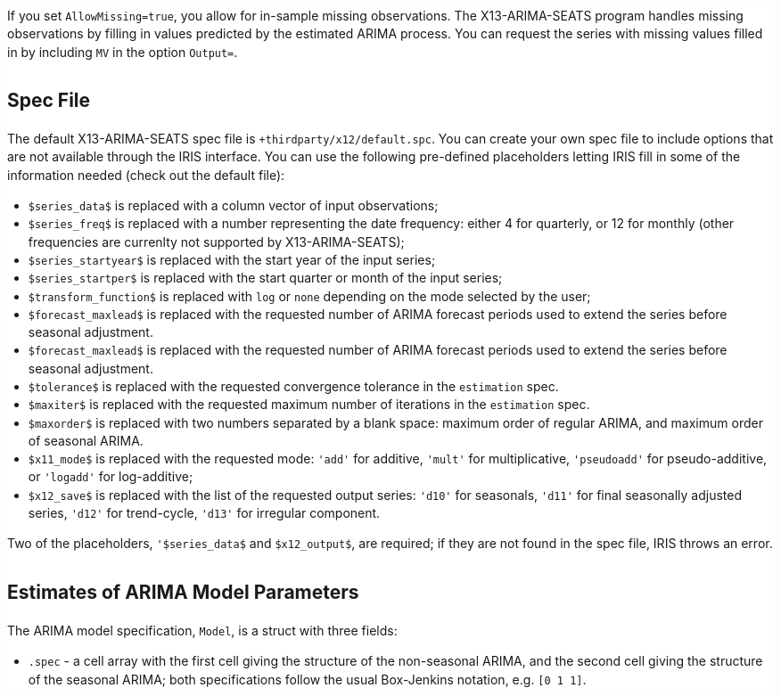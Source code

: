 If you set `AllowMissing=true`, you allow for in-sample missing
observations. The X13-ARIMA-SEATS program handles missing observations by
filling in values predicted by the estimated ARIMA process. You can
request the series with missing values filled in by including `MV` in the
option `Output=`.

## Spec File

The default X13-ARIMA-SEATS spec file is `+thirdparty/x12/default.spc`. You can
create your own spec file to include options that are not available
through the IRIS interface. You can use the following pre-defined
placeholders letting IRIS fill in some of the information needed (check
out the default file):

* `$series_data$` is replaced with a column vector of input observations;
* `$series_freq$` is replaced with a number representing the date
frequency: either 4 for quarterly, or 12 for monthly (other frequencies
are currenlty not supported by X13-ARIMA-SEATS);
* `$series_startyear$` is replaced with the start year of the input
series;
* `$series_startper$` is replaced with the start quarter or month of the
input series;
* `$transform_function$` is replaced with `log` or `none` depending on
the mode selected by the user;
* `$forecast_maxlead$` is replaced with the requested number of ARIMA
forecast periods used to extend the series before seasonal adjustment.
* `$forecast_maxlead$` is replaced with the requested number of ARIMA
forecast periods used to extend the series before seasonal adjustment.
* `$tolerance$` is replaced with the requested convergence tolerance in
the `estimation` spec.
* `$maxiter$` is replaced with the requested maximum number of iterations
in the `estimation` spec.
* `$maxorder$` is replaced with two numbers separated by a blank space:
maximum order of regular ARIMA, and maximum order of seasonal ARIMA.
* `$x11_mode$` is replaced with the requested mode: `'add'` for additive, 
`'mult'` for multiplicative, `'pseudoadd'` for pseudo-additive, or
`'logadd'` for log-additive;
* `$x12_save$` is replaced with the list of the requested output
series: `'d10'` for seasonals, `'d11'` for final seasonally adjusted
series, `'d12'` for trend-cycle, `'d13'` for irregular component.

Two of the placeholders, `'$series_data$` and `$x12_output$`, are
required; if they are not found in the spec file, IRIS throws an error.

## Estimates of ARIMA Model Parameters

The ARIMA model specification, `Model`, is a struct with three fields:

* `.spec` - a cell array with the first cell giving the structure of the
non-seasonal ARIMA, and the second cell giving the
structure of the seasonal ARIMA; both specifications follow the usual
Box-Jenkins notation, e.g. `[0 1 1]`.
